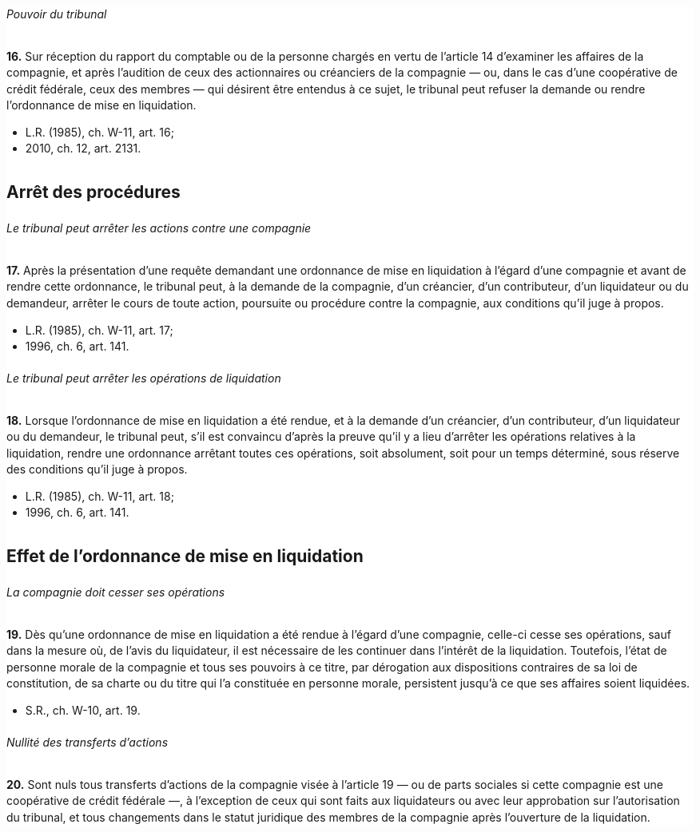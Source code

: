 ###### Pouvoir du tribunal

**16.** Sur réception du rapport du comptable ou de la personne chargés en vertu de l’article 14 d’examiner les affaires de la compagnie, et après l’audition de ceux des actionnaires ou créanciers de la compagnie — ou, dans le cas d’une coopérative de crédit fédérale, ceux des membres — qui désirent être entendus à ce sujet, le tribunal peut refuser la demande ou rendre l’ordonnance de mise en liquidation.

  * L.R. (1985), ch. W-11, art. 16;
  * 2010, ch. 12, art. 2131.

## Arrêt des procédures

###### Le tribunal peut arrêter les actions contre une compagnie

**17.** Après la présentation d’une requête demandant une ordonnance de mise en liquidation à l’égard d’une compagnie et avant de rendre cette ordonnance, le tribunal peut, à la demande de la compagnie, d’un créancier, d’un contributeur, d’un liquidateur ou du demandeur, arrêter le cours de toute action, poursuite ou procédure contre la compagnie, aux conditions qu’il juge à propos.

  * L.R. (1985), ch. W-11, art. 17;
  * 1996, ch. 6, art. 141.

###### Le tribunal peut arrêter les opérations de liquidation

**18.** Lorsque l’ordonnance de mise en liquidation a été rendue, et à la demande d’un créancier, d’un contributeur, d’un liquidateur ou du demandeur, le tribunal peut, s’il est convaincu d’après la preuve qu’il y a lieu d’arrêter les opérations relatives à la liquidation, rendre une ordonnance arrêtant toutes ces opérations, soit absolument, soit pour un temps déterminé, sous réserve des conditions qu’il juge à propos.

  * L.R. (1985), ch. W-11, art. 18;
  * 1996, ch. 6, art. 141.

## Effet de l’ordonnance de mise en liquidation

###### La compagnie doit cesser ses opérations

**19.** Dès qu’une ordonnance de mise en liquidation a été rendue à l’égard d’une compagnie, celle-ci cesse ses opérations, sauf dans la mesure où, de l’avis du liquidateur, il est nécessaire de les continuer dans l’intérêt de la liquidation. Toutefois, l’état de personne morale de la compagnie et tous ses pouvoirs à ce titre, par dérogation aux dispositions contraires de sa loi de constitution, de sa charte ou du titre qui l’a constituée en personne morale, persistent jusqu’à ce que ses affaires soient liquidées.

  * S.R., ch. W-10, art. 19.

###### Nullité des transferts d’actions

**20.** Sont nuls tous transferts d’actions de la compagnie visée à l’article 19 — ou de parts sociales si cette compagnie est une coopérative de crédit fédérale —, à l’exception de ceux qui sont faits aux liquidateurs ou avec leur approbation sur l’autorisation du tribunal, et tous changements dans le statut juridique des membres de la compagnie après l’ouverture de la liquidation.
